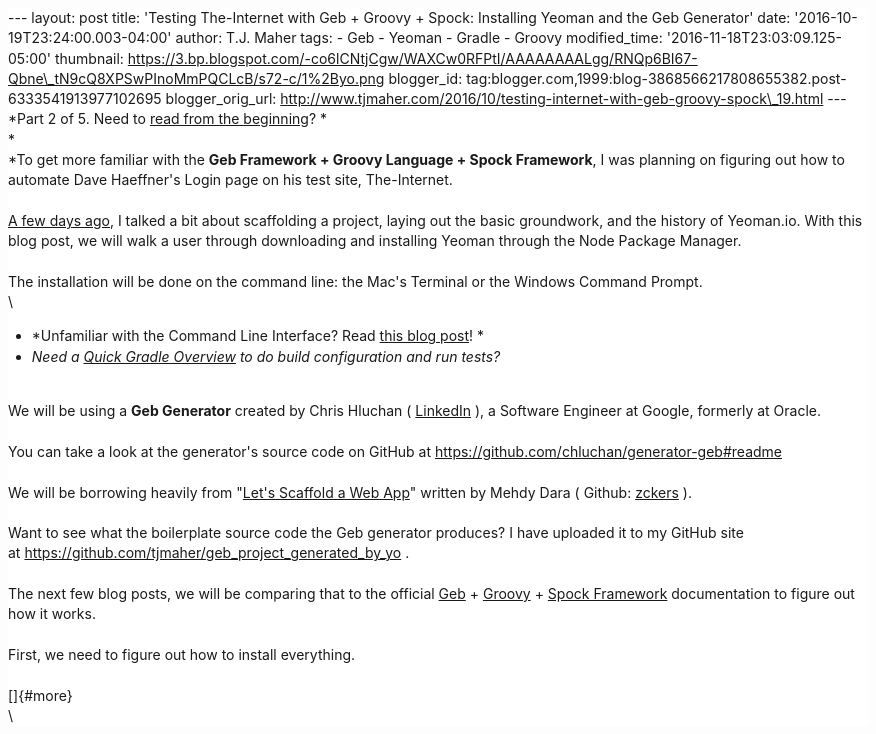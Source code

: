 \-\-- layout: post title: \'Testing The-Internet with Geb + Groovy +
Spock: Installing Yeoman and the Geb Generator\' date:
\'2016-10-19T23:24:00.003-04:00\' author: T.J. Maher tags: - Geb -
Yeoman - Gradle - Groovy modified\_time:
\'2016-11-18T23:03:09.125-05:00\' thumbnail:
https://3.bp.blogspot.com/-co6lCNtjCgw/WAXCw0RFPtI/AAAAAAAALgg/RNQp6BI67-Qbne\_tN9cQ8XPSwPInoMmPQCLcB/s72-c/1%2Byo.png
blogger\_id:
tag:blogger.com,1999:blog-3868566217808655382.post-6333541913977102695
blogger\_orig\_url:
http://www.tjmaher.com/2016/10/testing-internet-with-geb-groovy-spock\_19.html
\-\-- *Part 2 of 5. Need to [read from the
beginning](http://www.tjmaher.com/2016/10/testing-internet-with-geb-groovy-spock.html)? *\
*\
*To get more familiar with the **Geb Framework + Groovy Language + Spock
Framework**, I was planning on figuring out how to automate Dave
Haeffner\'s Login page on his test site, The-Internet.\
\
[A few days
ago](http://www.tjmaher.com/2016/10/testing-internet-with-geb-groovy-spock.html),
I talked a bit about scaffolding a project, laying out the basic
groundwork, and the history of Yeoman.io. With this blog post, we will
walk a user through downloading and installing Yeoman through the Node
Package Manager.\
\
The installation will be done on the command line: the Mac\'s Terminal
or the Windows Command Prompt.\
\

-   *Unfamiliar with the Command Line Interface? Read [this blog
    post](http://www.tjmaher.com/search/label/CommandLine)! *
-   *Need a [Quick Gradle
    Overview](http://www.tjmaher.com/2016/06/a-quick-gradle-overview-setting.html)
    to do build configuration and run tests?*

\
We will be using a **Geb Generator** created by Chris Hluchan (
[LinkedIn](https://www.linkedin.com/in/chris-hluchan-3a473413) ), a
Software Engineer at Google, formerly at Oracle.\
\
You can take a look at the generator's source code on GitHub at
<https://github.com/chluchan/generator-geb#readme>\
\
We will be borrowing heavily from \"[Let\'s Scaffold a Web
App](http://yeoman.io/codelab/index.html)\" written by Mehdy Dara (
Github: [zckers](https://github.com/zckrs) ).\
\
Want to see what the boilerplate source code the Geb generator produces?
I have uploaded it to my GitHub site
at <https://github.com/tjmaher/geb_project_generated_by_yo> .\
\
The next few blog posts, we will be comparing that to the official
[Geb](http://www.gebish.org/manual/current/) +
[Groovy](http://www.groovy-lang.org/documentation.html) + [Spock
Framework](http://spockframework.org/spock/docs/1.1-rc-2/index.html) documentation
to figure out how it works.\
\
First, we need to figure out how to install everything.\
\
[]{#more}\
\
